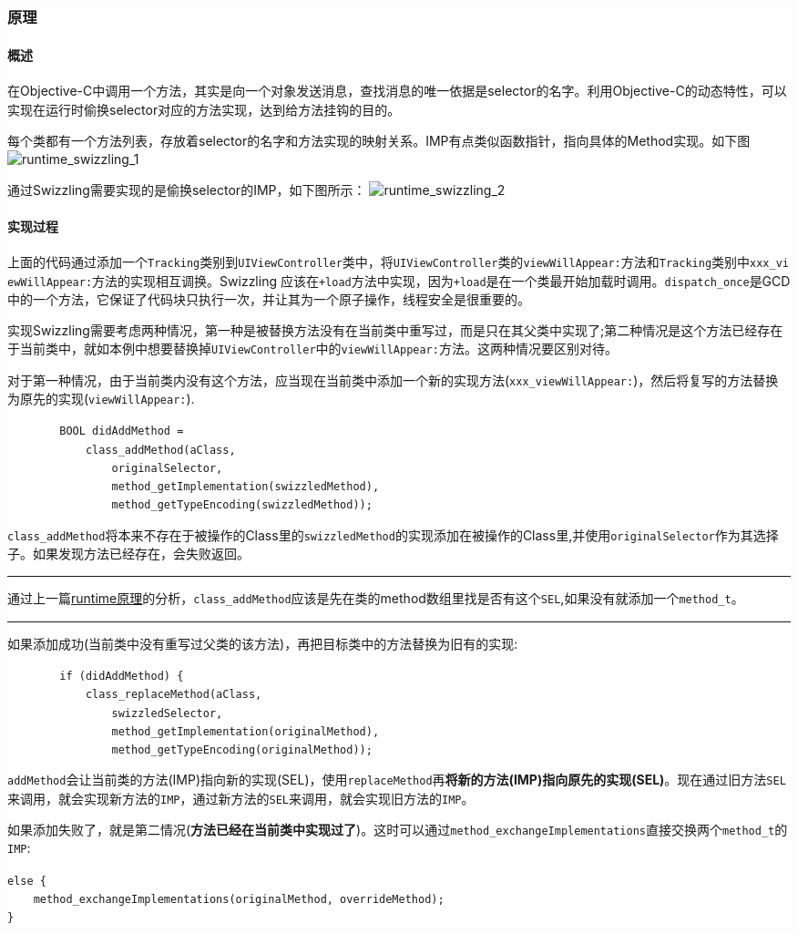 ### 原理
#### 概述
在Objective-C中调用一个方法，其实是向一个对象发送消息，查找消息的唯一依据是selector的名字。利用Objective-C的动态特性，可以实现在运行时偷换selector对应的方法实现，达到给方法挂钩的目的。

每个类都有一个方法列表，存放着selector的名字和方法实现的映射关系。IMP有点类似函数指针，指向具体的Method实现。如下图
![runtime_swizzling_1](https://github.com/zhang759740844/MyImgs/blob/master/MyBlog/runtime_swizzling_1.png?raw=true)

通过Swizzling需要实现的是偷换selector的IMP，如下图所示：
![runtime_swizzling_2](https://github.com/zhang759740844/MyImgs/blob/master/MyBlog/runtime_swizzling_2.png?raw=true)

#### 实现过程
上面的代码通过添加一个`Tracking`类别到`UIViewController`类中，将`UIViewController`类的`viewWillAppear:`方法和`Tracking`类别中`xxx_viewWillAppear:`方法的实现相互调换。Swizzling 应该在`+load`方法中实现，因为`+load`是在一个类最开始加载时调用。`dispatch_once`是GCD中的一个方法，它保证了代码块只执行一次，并让其为一个原子操作，线程安全是很重要的。

实现Swizzling需要考虑两种情况，第一种是被替换方法没有在当前类中重写过，而是只在其父类中实现了;第二种情况是这个方法已经存在于当前类中，就如本例中想要替换掉`UIViewController`中的`viewWillAppear:`方法。这两种情况要区别对待。

对于第一种情况，由于当前类内没有这个方法，应当现在当前类中添加一个新的实现方法(`xxx_viewWillAppear:`)，然后将复写的方法替换为原先的实现(`viewWillAppear:`).

```objc
        BOOL didAddMethod = 
            class_addMethod(aClass, 
                originalSelector, 
                method_getImplementation(swizzledMethod), 
                method_getTypeEncoding(swizzledMethod)); 
```
`class_addMethod`将本来不存在于被操作的Class里的`swizzledMethod`的实现添加在被操作的Class里,并使用`originalSelector`作为其选择子。如果发现方法已经存在，会失败返回。

---
通过上一篇[runtime原理](https://zhang759740844.github.io/2016/08/22/runtime原理/)的分析，`class_addMethod`应该是先在类的method数组里找是否有这个`SEL`,如果没有就添加一个`method_t`。

---

如果添加成功(当前类中没有重写过父类的该方法)，再把目标类中的方法替换为旧有的实现:
```objc
        if (didAddMethod) { 
            class_replaceMethod(aClass, 
                swizzledSelector, 
                method_getImplementation(originalMethod), 
                method_getTypeEncoding(originalMethod)); 
```
`addMethod`会让当前类的方法(IMP)指向新的实现(SEL)，使用`replaceMethod`再**将新的方法(IMP)指向原先的实现(SEL)**。现在通过旧方法`SEL`来调用，就会实现新方法的`IMP`，通过新方法的`SEL`来调用，就会实现旧方法的`IMP`。

如果添加失败了，就是第二情况(**方法已经在当前类中实现过了**)。这时可以通过`method_exchangeImplementations`直接交换两个`method_t`的`IMP`:
```objc
else {
    method_exchangeImplementations(originalMethod, overrideMethod);
}
```
